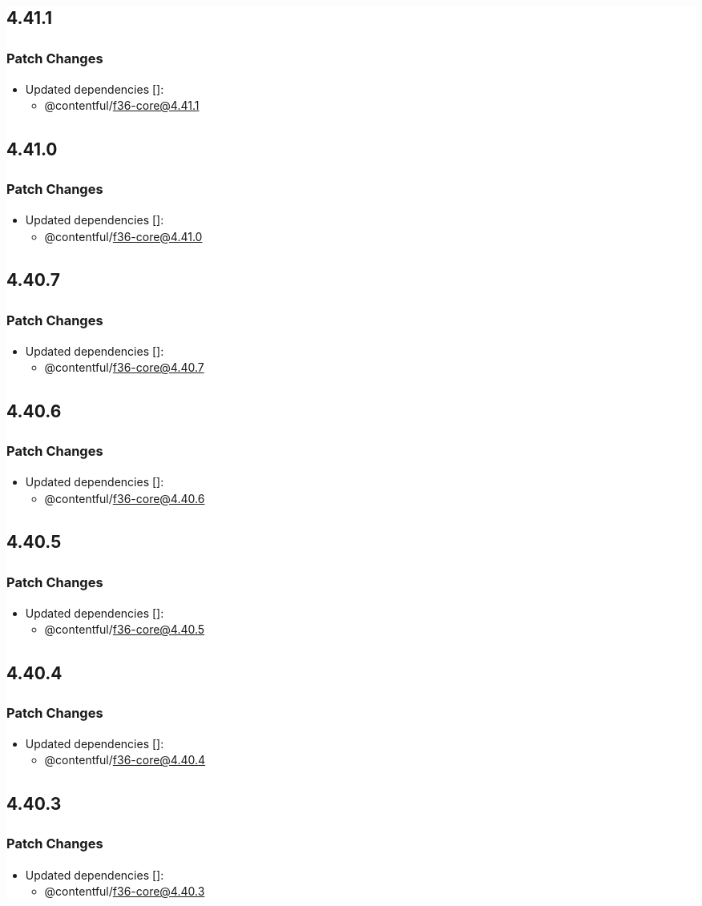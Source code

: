 ## 4.41.1

### Patch Changes

- Updated dependencies []:
  - @contentful/f36-core@4.41.1

## 4.41.0

### Patch Changes

- Updated dependencies []:
  - @contentful/f36-core@4.41.0

## 4.40.7

### Patch Changes

- Updated dependencies []:
  - @contentful/f36-core@4.40.7

## 4.40.6

### Patch Changes

- Updated dependencies []:
  - @contentful/f36-core@4.40.6

## 4.40.5

### Patch Changes

- Updated dependencies []:
  - @contentful/f36-core@4.40.5

## 4.40.4

### Patch Changes

- Updated dependencies []:
  - @contentful/f36-core@4.40.4

## 4.40.3

### Patch Changes

- Updated dependencies []:
  - @contentful/f36-core@4.40.3
